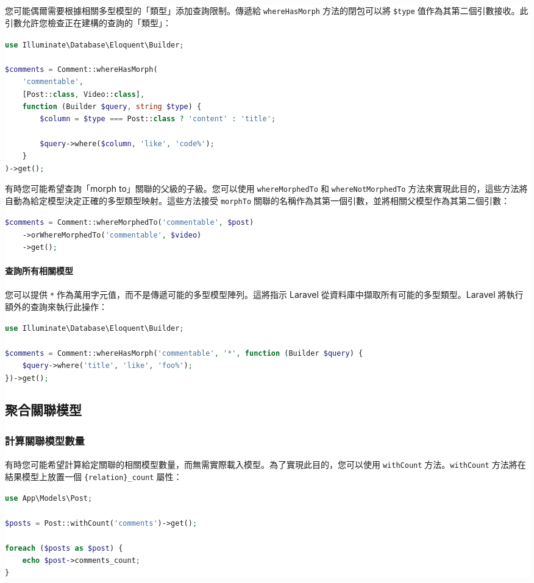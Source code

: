 您可能偶爾需要根據相關多型模型的「類型」添加查詢限制。傳遞給 `whereHasMorph` 方法的閉包可以將 `$type` 值作為其第二個引數接收。此引數允許您檢查正在建構的查詢的「類型」：

```php
use Illuminate\Database\Eloquent\Builder;

$comments = Comment::whereHasMorph(
    'commentable',
    [Post::class, Video::class],
    function (Builder $query, string $type) {
        $column = $type === Post::class ? 'content' : 'title';

        $query->where($column, 'like', 'code%');
    }
)->get();
```

有時您可能希望查詢「morph to」關聯的父級的子級。您可以使用 `whereMorphedTo` 和 `whereNotMorphedTo` 方法來實現此目的，這些方法將自動為給定模型決定正確的多型類型映射。這些方法接受 `morphTo` 關聯的名稱作為其第一個引數，並將相關父模型作為其第二個引數：

```php
$comments = Comment::whereMorphedTo('commentable', $post)
    ->orWhereMorphedTo('commentable', $video)
    ->get();
```

<a name="querying-all-morph-to-related-models"></a>
#### 查詢所有相關模型

您可以提供 `*` 作為萬用字元值，而不是傳遞可能的多型模型陣列。這將指示 Laravel 從資料庫中擷取所有可能的多型類型。Laravel 將執行額外的查詢來執行此操作：

```php
use Illuminate\Database\Eloquent\Builder;

$comments = Comment::whereHasMorph('commentable', '*', function (Builder $query) {
    $query->where('title', 'like', 'foo%');
})->get();
```

<a name="aggregating-related-models"></a>
## 聚合關聯模型

<a name="counting-related-models"></a>
### 計算關聯模型數量

有時您可能希望計算給定關聯的相關模型數量，而無需實際載入模型。為了實現此目的，您可以使用 `withCount` 方法。`withCount` 方法將在結果模型上放置一個 `{relation}_count` 屬性：

```php
use App\Models\Post;

$posts = Post::withCount('comments')->get();

foreach ($posts as $post) {
    echo $post->comments_count;
}
```

